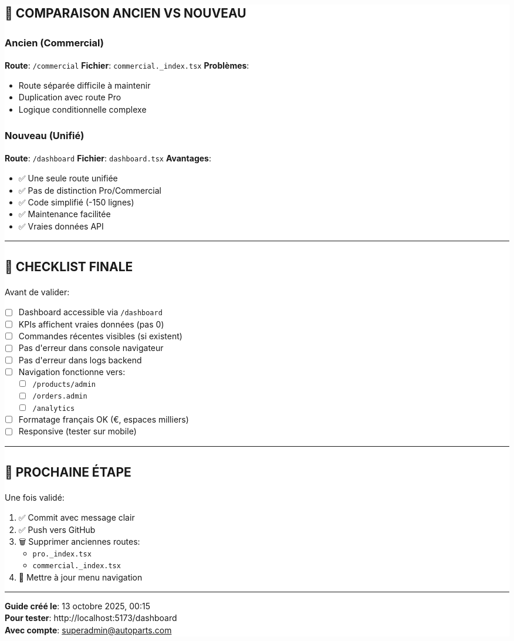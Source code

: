 
## 🔄 COMPARAISON ANCIEN VS NOUVEAU

### Ancien (Commercial)
**Route**: `/commercial`
**Fichier**: `commercial._index.tsx`
**Problèmes**:
- Route séparée difficile à maintenir
- Duplication avec route Pro
- Logique conditionnelle complexe

### Nouveau (Unifié)
**Route**: `/dashboard`
**Fichier**: `dashboard.tsx`
**Avantages**:
- ✅ Une seule route unifiée
- ✅ Pas de distinction Pro/Commercial
- ✅ Code simplifié (-150 lignes)
- ✅ Maintenance facilitée
- ✅ Vraies données API

---

## 📝 CHECKLIST FINALE

Avant de valider:

- [ ] Dashboard accessible via `/dashboard`
- [ ] KPIs affichent vraies données (pas 0)
- [ ] Commandes récentes visibles (si existent)
- [ ] Pas d'erreur dans console navigateur
- [ ] Pas d'erreur dans logs backend
- [ ] Navigation fonctionne vers:
  - [ ] `/products/admin`
  - [ ] `/orders.admin`
  - [ ] `/analytics`
- [ ] Formatage français OK (€, espaces milliers)
- [ ] Responsive (tester sur mobile)

---

## 🚀 PROCHAINE ÉTAPE

Une fois validé:
1. ✅ Commit avec message clair
2. ✅ Push vers GitHub
3. 🗑️ Supprimer anciennes routes:
   - `pro._index.tsx`
   - `commercial._index.tsx`
4. 📝 Mettre à jour menu navigation

---

**Guide créé le**: 13 octobre 2025, 00:15  
**Pour tester**: http://localhost:5173/dashboard  
**Avec compte**: superadmin@autoparts.com
